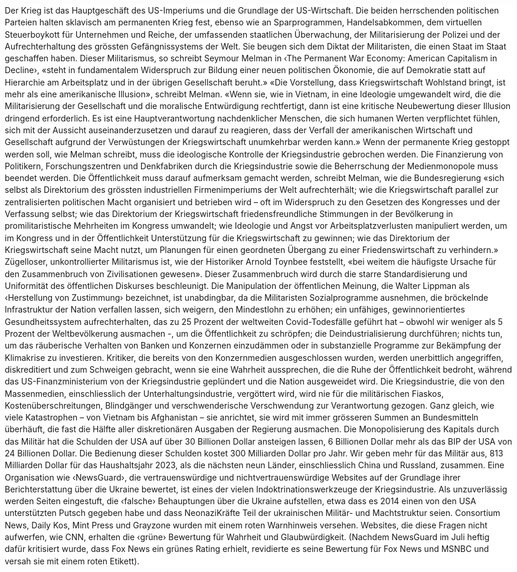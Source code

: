 Der Krieg ist das Hauptgeschäft des US-Imperiums und die Grundlage der US-Wirtschaft. Die beiden herrschenden politischen Parteien halten sklavisch am permanenten Krieg fest, ebenso wie an Sparprogrammen, Handelsabkommen, dem virtuellen Steuerboykott für Unternehmen und Reiche, der umfassenden staatlichen Überwachung, der Militarisierung der Polizei und der Aufrechterhaltung des grössten Gefängnissystems der Welt. Sie beugen sich dem Diktat der Militaristen, die einen Staat im Staat geschaffen haben.
Dieser Militarismus, so schreibt Seymour Melman in ‹The Permanent War Economy: American Capitalism in Decline›, «steht in fundamentalem Widerspruch zur Bildung einer neuen politischen Ökonomie, die auf Demokratie statt auf Hierarchie am Arbeitsplatz und in der übrigen Gesellschaft beruht.» «Die Vorstellung, dass Kriegswirtschaft Wohlstand bringt, ist mehr als eine amerikanische Illusion», schreibt Melman. «Wenn sie, wie in Vietnam, in eine Ideologie umgewandelt wird, die die Militarisierung der Gesellschaft und die moralische Entwürdigung rechtfertigt, dann ist eine kritische Neubewertung dieser Illusion dringend erforderlich. Es ist eine Hauptverantwortung nachdenklicher Menschen, die sich humanen Werten verpflichtet fühlen, sich mit der Aussicht auseinanderzusetzen und darauf zu reagieren, dass der Verfall der amerikanischen Wirtschaft und Gesellschaft aufgrund der Verwüstungen der Kriegswirtschaft unumkehrbar werden kann.» Wenn der permanente Krieg gestoppt werden soll, wie Melman schreibt, muss die ideologische Kontrolle der Kriegsindustrie gebrochen werden. Die Finanzierung von Politikern, Forschungszentren und Denkfabriken durch die Kriegsindustrie sowie die Beherrschung der Medienmonopole muss beendet werden. Die Öffentlichkeit muss darauf aufmerksam gemacht werden, schreibt Melman, wie die Bundesregierung «sich selbst als Direktorium des grössten industriellen Firmenimperiums der Welt aufrechterhält; wie die Kriegswirtschaft parallel zur zentralisierten politischen Macht organisiert und betrieben wird – oft im Widerspruch zu den Gesetzen des Kongresses und der Verfassung selbst; wie das Direktorium der Kriegswirtschaft friedensfreundliche Stimmungen in der Bevölkerung in promilitaristische Mehrheiten im Kongress umwandelt; wie Ideologie und Angst vor Arbeitsplatzverlusten manipuliert werden, um im Kongress und in der Öffentlichkeit Unterstützung für die Kriegswirtschaft zu gewinnen; wie das Direktorium der Kriegswirtschaft seine Macht nutzt, um Planungen für einen geordneten Übergang zu einer Friedenswirtschaft zu verhindern.» Zügelloser, unkontrollierter Militarismus ist, wie der Historiker Arnold Toynbee feststellt, «bei weitem die häufigste Ursache für den Zusammenbruch von Zivilisationen gewesen».
Dieser Zusammenbruch wird durch die starre Standardisierung und Uniformität des öffentlichen Diskurses beschleunigt. Die Manipulation der öffentlichen Meinung, die Walter Lippman als ‹Herstellung von Zustimmung› bezeichnet, ist unabdingbar, da die Militaristen Sozialprogramme ausnehmen, die bröckelnde Infrastruktur der Nation verfallen lassen, sich weigern, den Mindestlohn zu erhöhen; ein unfähiges, gewinnorientiertes Gesundheitssystem aufrechterhalten, das zu 25 Prozent der weltweiten Covid-Todesfälle geführt hat – obwohl wir weniger als 5 Prozent der Weltbevölkerung ausmachen -, um die Öffentlichkeit zu schröpfen; die Deindustrialisierung durchführen; nichts tun, um das räuberische Verhalten von Banken und Konzernen einzudämmen oder in substanzielle Programme zur Bekämpfung der Klimakrise zu investieren.
Kritiker, die bereits von den Konzernmedien ausgeschlossen wurden, werden unerbittlich angegriffen, diskreditiert und zum Schweigen gebracht, wenn sie eine Wahrheit aussprechen, die die Ruhe der Öffentlichkeit bedroht, während das US-Finanzministerium von der Kriegsindustrie geplündert und die Nation ausgeweidet wird. Die Kriegsindustrie, die von den Massenmedien, einschliesslich der Unterhaltungsindustrie, vergöttert wird, wird nie für die militärischen Fiaskos, Kostenüberschreitungen, Blindgänger und verschwenderische Verschwendung zur Verantwortung gezogen. Ganz gleich, wie viele Katastrophen – von Vietnam bis Afghanistan – sie anrichtet, sie wird mit immer grösseren Summen an Bundesmitteln überhäuft, die fast die Hälfte aller diskretionären Ausgaben der Regierung ausmachen. Die Monopolisierung des Kapitals durch das Militär hat die Schulden der USA auf über 30 Billionen Dollar ansteigen lassen, 6 Billionen Dollar mehr als das BIP der USA von 24 Billionen Dollar. Die Bedienung dieser Schulden kostet 300 Milliarden Dollar pro Jahr. Wir geben mehr für das Militär aus, 813 Milliarden Dollar für das Haushaltsjahr 2023, als die nächsten neun Länder, einschliesslich China und Russland, zusammen.
Eine Organisation wie ‹NewsGuard›, die vertrauenswürdige und nichtvertrauenswürdige Websites auf der Grundlage ihrer Berichterstattung über die Ukraine bewertet, ist eines der vielen Indoktrinationswerkzeuge der Kriegsindustrie. Als unzuverlässig werden Seiten eingestuft, die ‹falsche› Behauptungen über die Ukraine aufstellen, etwa dass es 2014 einen von den USA unterstützten Putsch gegeben habe und dass NeonaziKräfte Teil der ukrainischen Militär- und Machtstruktur seien. Consortium News, Daily Kos, Mint Press und Grayzone wurden mit einem roten Warnhinweis versehen. Websites, die diese Fragen nicht aufwerfen, wie CNN, erhalten die ‹grüne› Bewertung für Wahrheit und Glaubwürdigkeit. (Nachdem NewsGuard im Juli heftig dafür kritisiert wurde, dass Fox News ein grünes Rating erhielt, revidierte es seine Bewertung für Fox News und MSNBC und versah sie mit einem roten Etikett).